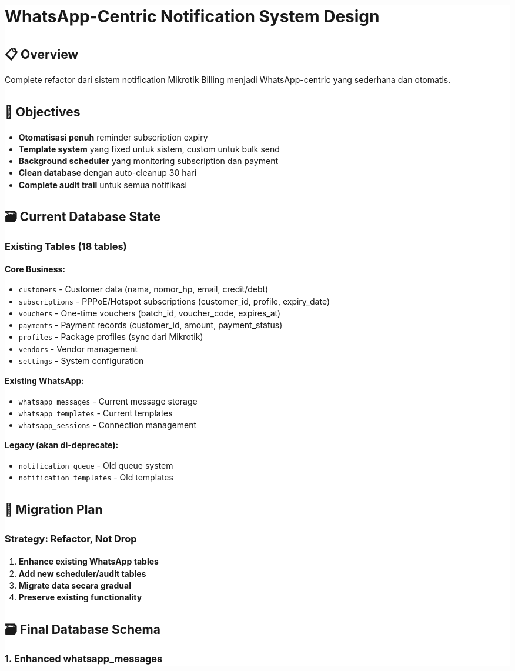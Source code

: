 # WhatsApp-Centric Notification System Design

## 📋 Overview

Complete refactor dari sistem notification Mikrotik Billing menjadi WhatsApp-centric yang sederhana dan otomatis.

## 🎯 Objectives

- **Otomatisasi penuh** reminder subscription expiry
- **Template system** yang fixed untuk sistem, custom untuk bulk send
- **Background scheduler** yang monitoring subscription dan payment
- **Clean database** dengan auto-cleanup 30 hari
- **Complete audit trail** untuk semua notifikasi

## 🗃️ Current Database State

### Existing Tables (18 tables)

**Core Business:**
- `customers` - Customer data (nama, nomor_hp, email, credit/debt)
- `subscriptions` - PPPoE/Hotspot subscriptions (customer_id, profile, expiry_date)
- `vouchers` - One-time vouchers (batch_id, voucher_code, expires_at)
- `payments` - Payment records (customer_id, amount, payment_status)
- `profiles` - Package profiles (sync dari Mikrotik)
- `vendors` - Vendor management
- `settings` - System configuration

**Existing WhatsApp:**
- `whatsapp_messages` - Current message storage
- `whatsapp_templates` - Current templates
- `whatsapp_sessions` - Connection management

**Legacy (akan di-deprecate):**
- `notification_queue` - Old queue system
- `notification_templates` - Old templates

## 🔄 Migration Plan

### Strategy: **Refactor, Not Drop**

1. **Enhance existing WhatsApp tables**
2. **Add new scheduler/audit tables**
3. **Migrate data secara gradual**
4. **Preserve existing functionality**

## 🗃️ Final Database Schema

### 1. Enhanced whatsapp_messages
